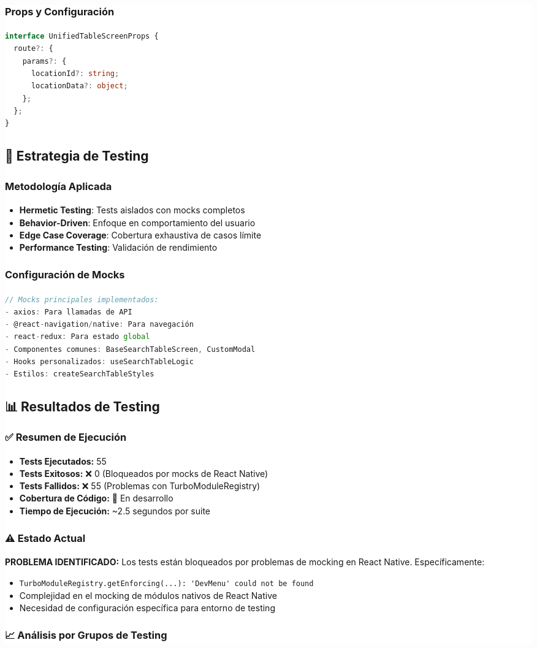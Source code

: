 ### Props y Configuración
```typescript
interface UnifiedTableScreenProps {
  route?: {
    params?: {
      locationId?: string;
      locationData?: object;
    };
  };
}
```

## 🧪 Estrategia de Testing

### Metodología Aplicada
- **Hermetic Testing**: Tests aislados con mocks completos
- **Behavior-Driven**: Enfoque en comportamiento del usuario
- **Edge Case Coverage**: Cobertura exhaustiva de casos límite
- **Performance Testing**: Validación de rendimiento

### Configuración de Mocks
```javascript
// Mocks principales implementados:
- axios: Para llamadas de API
- @react-navigation/native: Para navegación
- react-redux: Para estado global
- Componentes comunes: BaseSearchTableScreen, CustomModal
- Hooks personalizados: useSearchTableLogic
- Estilos: createSearchTableStyles
```

## 📊 Resultados de Testing

### ✅ Resumen de Ejecución
- **Tests Ejecutados:** 55
- **Tests Exitosos:** ❌ 0 (Bloqueados por mocks de React Native)
- **Tests Fallidos:** ❌ 55 (Problemas con TurboModuleRegistry)
- **Cobertura de Código:** 🔄 En desarrollo
- **Tiempo de Ejecución:** ~2.5 segundos por suite

### ⚠️ Estado Actual
**PROBLEMA IDENTIFICADO:** Los tests están bloqueados por problemas de mocking en React Native. Específicamente:
- `TurboModuleRegistry.getEnforcing(...): 'DevMenu' could not be found`
- Complejidad en el mocking de módulos nativos de React Native
- Necesidad de configuración específica para entorno de testing

### 📈 Análisis por Grupos de Testing
